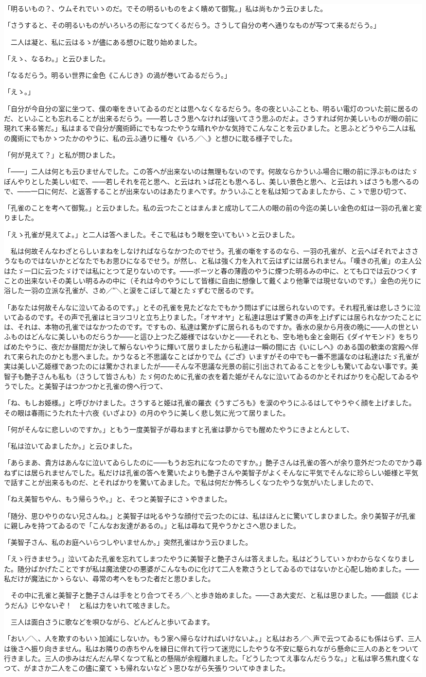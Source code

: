「明るいもの？、ウムそれでいゝのだ。でその明るいものをよく瞶めて御覧。」私は尚もかう云ひました。

「さうすると、その明るいものがいろいろの形になつてくるだらう。さうして自分の考へ通りなものが写つて来るだらう。」

　二人は凝と、私に云はるゝが儘にある想ひに耽り始めました。

「えゝ、なるわ。」と云ひました。

「なるだらう。明るい世界に金色《こんじき》の渦が巻いてゐるだらう。」

「えゝ。」

「自分が今自分の室に坐つて、僕の噺をきいてゐるのだとは思へなくなるだらう。冬の夜といふことも、明るい電灯のついた前に居るのだ、といふことも忘れることが出来るだらう。――若しさう思へなければ強いてさう思ふのだよ。さうすれば何か美しいものが眼の前に現れて来る筈だ。」私はまるで自分が魔術師にでもなつたやうな晴れやかな気持でこんなことを云ひました。と思ふとどうやら二人は私の魔術にでもかゝつたかのやうに、私の云ふ通りに種々《いろ／＼》と想ひに耽る様子でした。

「何が見えて？」と私が問ひました。

「――」二人は何とも云ひませんでした。この答へが出来ないのは無理もないのです。何故ならかういふ場合に眼の前に浮ぶものはたゞぼんやりとした美しい虹で、――若しそれを花と思へ、と云はれゝば花とも思へるし、美しい景色と思へ、と云はれゝばさうも思へるので、――一口に何だ、と返答することが出来ないのはあたりまへです。かういふことを私は知つてゐましたから、こゝで思ひ切つて、

「孔雀のことを考へて御覧。」と云ひました。私の云つたことはまんまと成功して二人の眼の前の今迄の美しい金色の虹は一羽の孔雀と変りました。

「えゝ孔雀が見えてよ。」と二人は答へました。そこで私はもう眼を空いてもいゝと云ひました。

　私は何故そんなわざとらしいまねをしなければならなかつたのでせう。孔雀の噺をするのなら、一羽の孔雀が、と云へばそれでよささうなものではないかとどなたでもお思ひになるでせう。が然し、と私は強く力を入れて云はずには居られません。「嘆きの孔雀」の主人公はたゞ一口に云つたゞけでは私にとつて足りないのです。――ボーツと春の薄霞のやうに煙つた明るみの中に、とても口では云ひつくすことの出来ないその美しい明るみの中に（それは今のやうにして皆様に自由に想像して戴くより他筆では現せないのです。）金色の光りに浴した一羽の立派な孔雀が、さめ／″＼と涙をこぼして凝とたゞずむで居るのです。

「あなたは何故そんなに泣いてゐるのです。」とその孔雀を見たどなたでもかう問はずには居られないのです。それ程孔雀は悲しさうに泣いてゐるのです。その声で孔雀はヒヨツコリと立ち上りました。「オヤオヤ」と私達は思はず驚きの声を上げずには居られなかつたことには、それは、本物の孔雀ではなかつたのです。ですもの、私達は驚かずに居られるものですか。香水の泉から月夜の晩に――人の世といふものはどんなに美しいものだらうか――と這ひ上つた乙姫様ではないかと――それとも、空も地も金と金剛石《ダイヤモンド》をちりばめたやうに、夜だか昼間だか決して解らないやうに輝いて居りましたから私達は一瞬の間に古《いにしへ》のある国の歓楽の宮殿へ伴れて来られたのかとも思へました。かうなると不思議なことばかりで厶《ござ》いますがその中でも一番不思議なのは私達はたゞ孔雀が実は美しい乙姫様であつたのには驚かされましたが――そんな不思議な光景の前に引出されてゐることを少しも驚いてゐない事です。美智子も艶子さんも私も（さうして皆さんも）たゞ何のために孔雀の衣を着た姫がそんなに泣いてゐるのかとそればかりを心配してゐるやうでした。と美智子はつかつかと孔雀の傍へ行つて、

「ね、もしお姫様。」と呼びかけました。さうすると姫は孔雀の羅衣《うすごろも》を涙のやうにふるはしてやうやく顔を上げました。その眼は春雨にうたれた十六夜《いざよひ》の月のやうに美しく悲し気に光つて居りました。

「何がそんなに悲しいのですか。」ともう一度美智子が尋ねますと孔雀は夢からでも醒めたやうにきよとんとして、

「私は泣いてゐましたか。」と云ひました。

「あらまあ、貴方はあんなに泣いてゐらしたのに――もうお忘れになつたのですか。」艶子さんは孔雀の答へが余り意外だつたのでかう尋ねずには居られませんでした。私だけは孔雀の答へを驚いたよりも艶子さんや美智子がよくそんなに平気でそんなに珍らしい姫様と平気で話すことが出来るものだ、とそればかりを驚いてゐました。で私は何だか怖ろしくなつたやうな気がいたしましたので、

「ねえ美智ちやん、もう帰らうや。」と、そつと美智子にさゝやきました。

「随分、思ひやりのない兄さんね。」と美智子は叱るやうな顔付で云つたのには、私はほんとに驚いてしまひました。余り美智子が孔雀に親しみを持つてゐるので「こんなお友達があるの。」と私は尋ねて見やうかとさへ思ひました。

「美智子さん、私のお庭へいらつしやいませんか。」突然孔雀はかう云ひました。

「えゝ行きませう。」泣いてゐた孔雀を忘れてしまつたやうに美智子と艶子さんは答えました。私はどうしていゝかわからなくなりました。随分ばかげたことですが私は魔法使ひの悪婆がこんなものに化けて二人を欺さうとしてゐるのではないかと心配し始めました。――私だけが魔法にかゝらない、尋常の考へをもつた者だと思ひました。

　その中に孔雀と美智子と艶子さんは手をとり合つてそろ／＼と歩き始めました。――さあ大変だ、と私は思ひました。――戯談《じようだん》じやないぞ！　と私は力をいれて呟きました。

　三人は面白さうに歌などを唄ひながら、どんどんと歩いてゐます。

「おい／＼、人を欺すのもいゝ加減にしないか。もう家へ帰らなければいけないよ。」と私はおろ／＼声で云つてゐるにも係はらず、三人は後さへ振り向きません。私はお隣りの赤ちやんを縁日に伴れて行つて迷児にしたやうな不安に駆られながら懸命に三人のあとをついて行きました。三人の歩みはだんだん早くなつて私との懸隔が余程離れました。「どうしたつてえ事なんだらうな。」と私は寧ろ焦れ度くなつて、がまさか二人をこの儘に棄てゝも帰れないなどゝ思ひながら矢張りついてゆきました。

